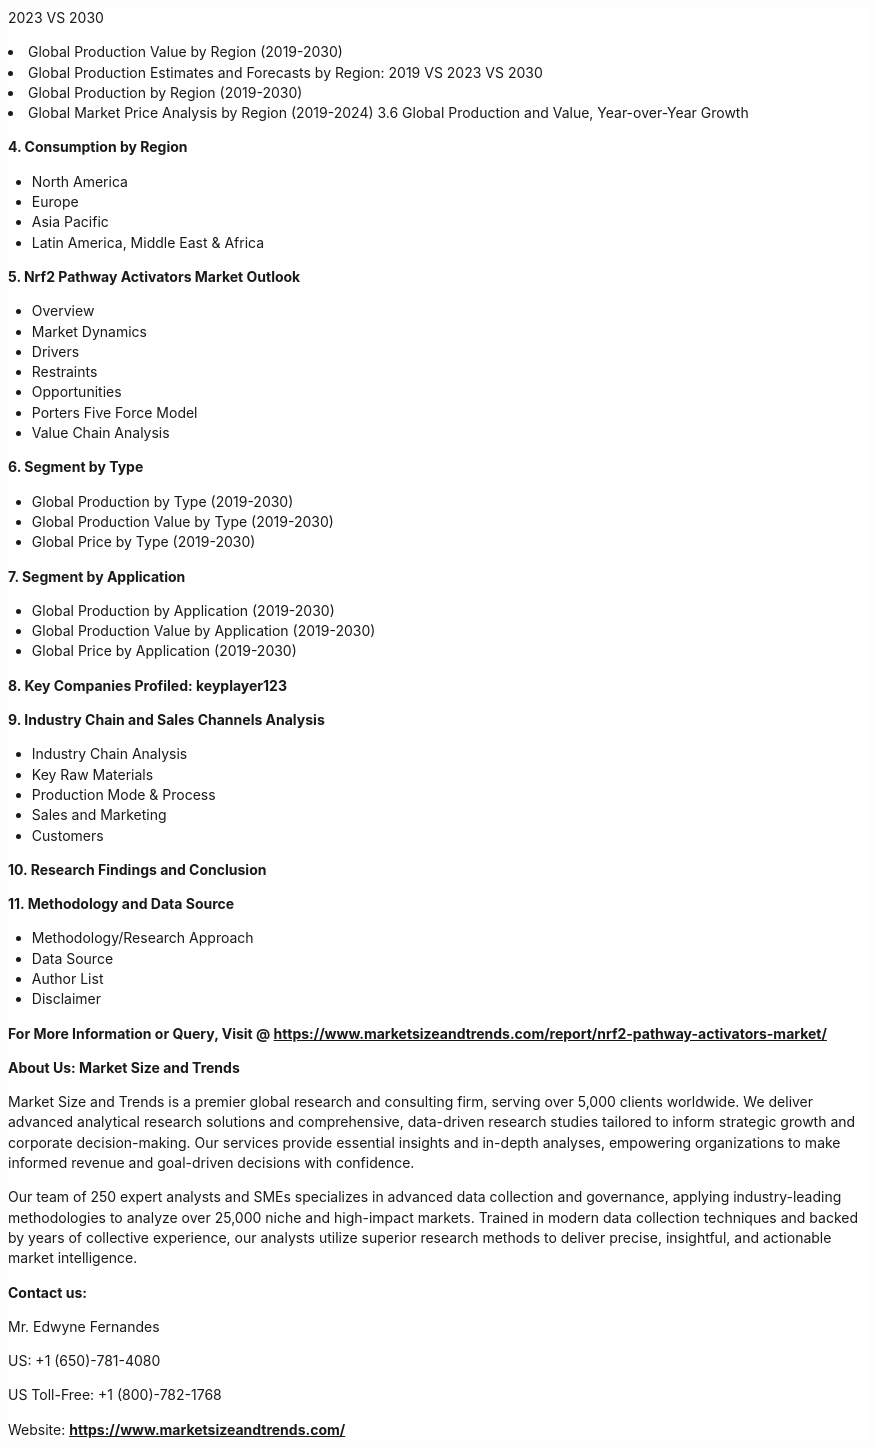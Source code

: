 2023 VS 2030</li><li>Global Production Value by Region (2019-2030)</li><li>Global Production Estimates and Forecasts by Region: 2019 VS 2023 VS 2030</li><li>Global Production by Region (2019-2030)</li><li>Global Market Price Analysis by Region (2019-2024) 3.6 Global Production and Value, Year-over-Year Growth</li></ul><p><strong>4. Consumption by Region</strong></p><ul><li>North America</li><li>Europe</li><li>Asia Pacific</li><li>Latin America, Middle East &amp; Africa</li></ul><p><strong>5. Nrf2 Pathway Activators Market Outlook</strong></p><ul><li>Overview</li><li>Market Dynamics</li><li>Drivers</li><li>Restraints</li><li>Opportunities</li><li>Porters Five Force Model</li><li>Value Chain Analysis&nbsp;</li></ul><p><strong>6. Segment by Type</strong></p><ul><li>Global Production by Type (2019-2030)</li><li>Global Production Value by Type (2019-2030)</li><li>Global Price by Type (2019-2030)</li></ul><p><strong>7. Segment by Application</strong></p><ul><li>Global Production by Application (2019-2030)</li><li>Global Production Value by Application (2019-2030)</li><li>Global Price by Application (2019-2030)</li></ul><p><strong>8. Key Companies Profiled: keyplayer123</strong></p><p><strong>9. Industry Chain and Sales Channels Analysis</strong></p><ul><li>Industry Chain Analysis</li><li>Key Raw Materials</li><li>Production Mode &amp; Process</li><li>Sales and Marketing</li><li>Customers</li></ul><p><strong>10. Research Findings and Conclusion</strong></p><p><strong>11. Methodology and Data Source</strong></p><ul><li>Methodology/Research Approach</li><li>Data Source</li><li>Author List</li><li>Disclaimer</li></ul></p><p><strong>For More Information or Query, Visit @ <a href="https://www.marketsizeandtrends.com/report/nrf2-pathway-activators-market/">https://www.marketsizeandtrends.com/report/nrf2-pathway-activators-market/</a></strong></p><p><strong>About Us: Market Size and Trends</strong></p><p>Market Size and Trends is a premier global research and consulting firm, serving over 5,000 clients worldwide. We deliver advanced analytical research solutions and comprehensive, data-driven research studies tailored to inform strategic growth and corporate decision-making. Our services provide essential insights and in-depth analyses, empowering organizations to make informed revenue and goal-driven decisions with confidence.</p><p>Our team of 250 expert analysts and SMEs specializes in advanced data collection and governance, applying industry-leading methodologies to analyze over 25,000 niche and high-impact markets. Trained in modern data collection techniques and backed by years of collective experience, our analysts utilize superior research methods to deliver precise, insightful, and actionable market intelligence.</p><p><strong>Contact us:</strong></p><p>Mr. Edwyne Fernandes</p><p>US: +1 (650)-781-4080</p><p>US Toll-Free: +1 (800)-782-1768</p><p>Website: <strong><a href="https://www.marketsizeandtrends.com/">https://www.marketsizeandtrends.com/</a></strong></p>
